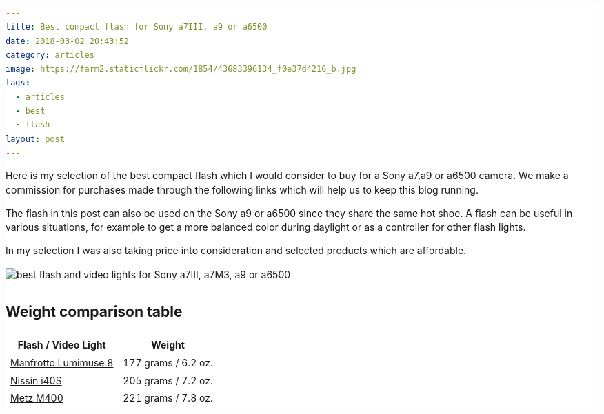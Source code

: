 ```yaml
---
title: Best compact flash for Sony a7III, a9 or a6500
date: 2018-03-02 20:43:52
category: articles
image: https://farm2.staticflickr.com/1854/43683396134_f0e37d4216_b.jpg
tags:
  - articles
  - best
  - flash
layout: post
---
```


Here is my <a rel="nofollow" href="#table">selection</a> of the best compact flash which I would consider to buy for a Sony a7,a9 or a6500 camera. We make a commission for purchases made through the following links which will help us to keep this blog running.

The flash in this post can also be used on the Sony a9 or a6500 since they share the same hot shoe. A flash can be useful in various situations, for example to get a more balanced color during daylight or as a controller for other flash lights.

In my selection I was also taking price into consideration and selected products which are affordable.

<img src="https://farm2.staticflickr.com/1854/43683396134_f0e37d4216_b.jpg" width="1024" height="768" alt="best flash and video lights for Sony a7III, a7M3, a9 or a6500">

  



## <a rel="nofollow" name="table">Weight comparison table</a>

<div class="table-responsive">
      <table class="table table-hover table-bordered list_items_3">
        <thead>
             <tr>
                <th>Flash / Video Light</th><th>Weight</th>
             </tr>
        </thead>
        <tbody>
        <tr>
        <td><a rel="nofollow" href="http://amzn.to/2hfEoS7" target="_blank" >Manfrotto Lumimuse 8</a></td><td>177 grams / 6.2 oz.</td>
      </tr>
            <tr>
          <td><a rel="nofollow" href="http://amzn.to/2f19214" target="_blank" >Nissin i40S</a></td><td>205 grams / 7.2 oz.</td>
        </tr>
        <tr>
          <td><a rel="nofollow" href="http://amzn.to/2wcBi42" target="_blank" >Metz M400</a></td><td>221 grams / 7.8 oz.</td>
        </tr>
